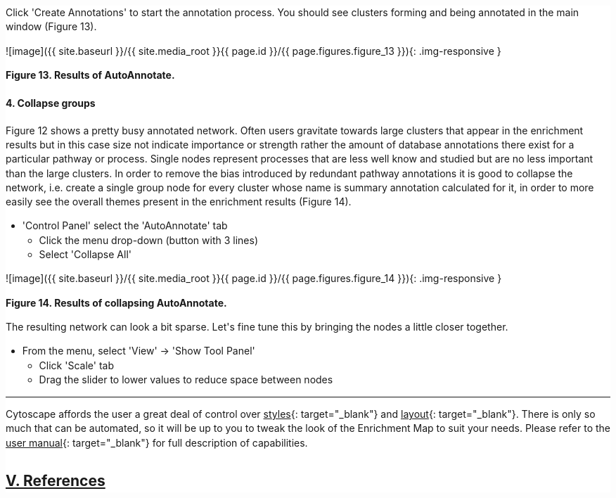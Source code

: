 Click 'Create Annotations' to start the annotation process. You should see clusters forming and being annotated in the main window (Figure 13).

![image]({{ site.baseurl }}/{{ site.media_root }}{{ page.id }}/{{ page.figures.figure_13 }}){: .img-responsive }

<div class="figure-legend well well-lg text-justify">
  <strong>Figure 13. Results of AutoAnnotate.</strong>
</div>

#### 4. Collapse groups

Figure 12 shows a pretty busy annotated network. Often users gravitate towards large clusters that appear in the enrichment results but in this case size not indicate importance or strength rather the amount of database annotations there exist for a particular pathway or process. Single nodes represent processes that are less well know and studied but are no less important than the large clusters. In order to remove the bias introduced by redundant pathway annotations it is good to collapse the network, i.e. create a single group node for every cluster whose name is summary annotation calculated for it, in order to more easily see the overall themes present in the enrichment results (Figure 14).

- 'Control Panel' select the 'AutoAnnotate' tab
  -  Click the menu drop-down (button with 3 lines)
    - Select 'Collapse All'

![image]({{ site.baseurl }}/{{ site.media_root }}{{ page.id }}/{{ page.figures.figure_14 }}){: .img-responsive }

<div class="figure-legend well well-lg text-justify">
  <strong>Figure 14. Results of collapsing AutoAnnotate.</strong>
</div>

The resulting network can look a bit sparse. Let's fine tune this by bringing the nodes a little closer together.

- From the menu, select 'View' -> 'Show Tool Panel'
  -  Click 'Scale' tab
    - Drag the slider to lower values to reduce space between nodes

<hr/>

Cytoscape affords the user a great deal of control over [styles](http://wiki.cytoscape.org/Cytoscape_User_Manual/Visual_Styles){: target="_blank"} and [layout](http://wiki.cytoscape.org/Cytoscape_User_Manual/Navigation_Layout){: target="_blank"}. There is only so much that can be automated, so it will be up to you to tweak the look of the Enrichment Map to suit your needs. Please refer to the [user manual](http://wiki.cytoscape.org/Cytoscape_User_Manual){: target="_blank"} for full description of capabilities.

## <a href="#references" name="references">V. References</a>
<div class="panel_group" data-inline="10802651,18511468,21085593,22383865"></div>
